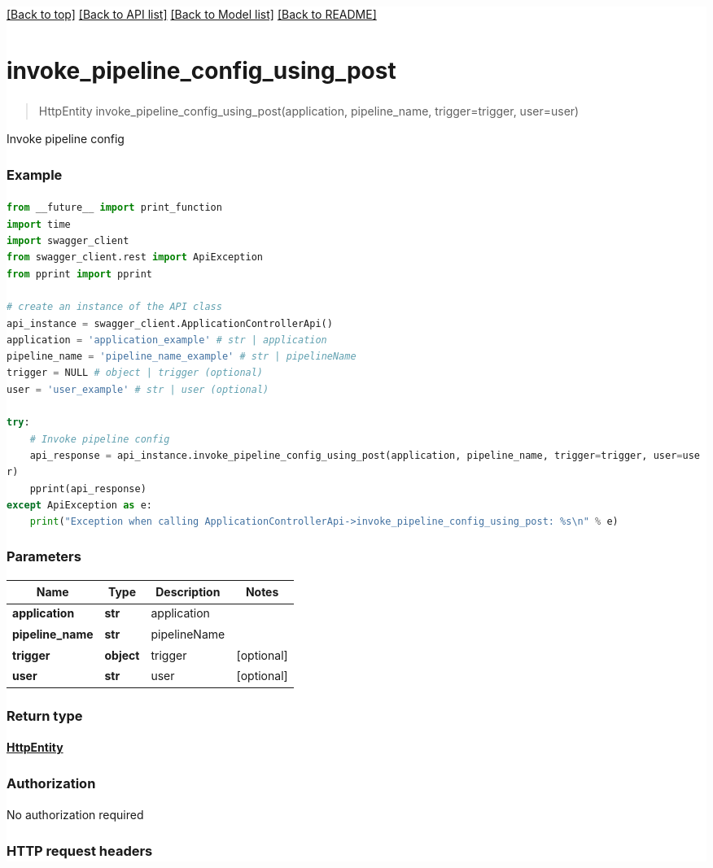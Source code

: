 [[Back to top]](#) [[Back to API list]](../README.md#documentation-for-api-endpoints) [[Back to Model list]](../README.md#documentation-for-models) [[Back to README]](../README.md)

# **invoke_pipeline_config_using_post**
> HttpEntity invoke_pipeline_config_using_post(application, pipeline_name, trigger=trigger, user=user)

Invoke pipeline config

### Example
```python
from __future__ import print_function
import time
import swagger_client
from swagger_client.rest import ApiException
from pprint import pprint

# create an instance of the API class
api_instance = swagger_client.ApplicationControllerApi()
application = 'application_example' # str | application
pipeline_name = 'pipeline_name_example' # str | pipelineName
trigger = NULL # object | trigger (optional)
user = 'user_example' # str | user (optional)

try:
    # Invoke pipeline config
    api_response = api_instance.invoke_pipeline_config_using_post(application, pipeline_name, trigger=trigger, user=user)
    pprint(api_response)
except ApiException as e:
    print("Exception when calling ApplicationControllerApi->invoke_pipeline_config_using_post: %s\n" % e)
```

### Parameters

Name | Type | Description  | Notes
------------- | ------------- | ------------- | -------------
 **application** | **str**| application | 
 **pipeline_name** | **str**| pipelineName | 
 **trigger** | **object**| trigger | [optional] 
 **user** | **str**| user | [optional] 

### Return type

[**HttpEntity**](HttpEntity.md)

### Authorization

No authorization required

### HTTP request headers

